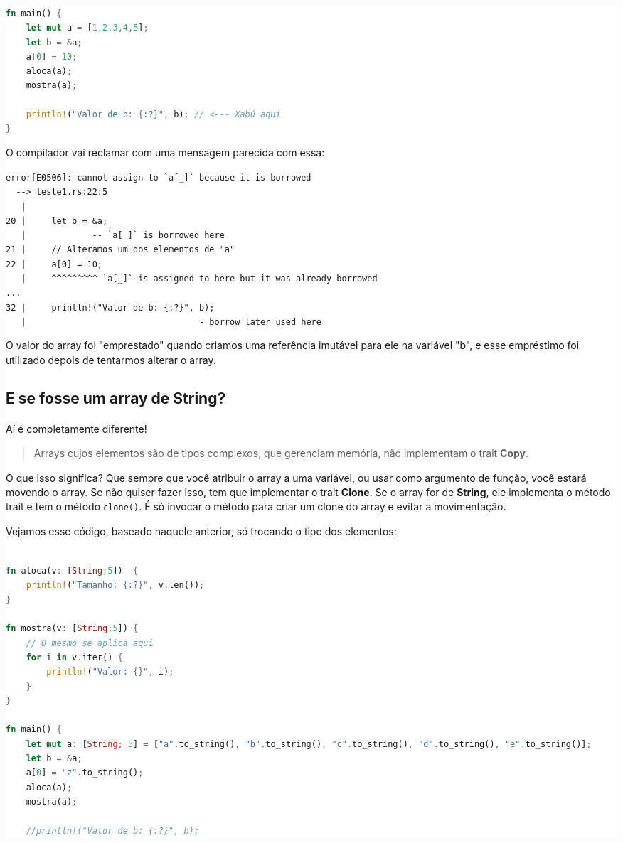 ```rust
fn main() {
    let mut a = [1,2,3,4,5];
    let b = &a;
    a[0] = 10; 
    aloca(a);
    mostra(a);

    println!("Valor de b: {:?}", b); // <--- Xabú aqui
}
```

O compilador vai reclamar com uma mensagem parecida com essa: 

```shell
error[E0506]: cannot assign to `a[_]` because it is borrowed
  --> teste1.rs:22:5
   |
20 |     let b = &a;
   |             -- `a[_]` is borrowed here
21 |     // Alteramos um dos elementos de "a"
22 |     a[0] = 10; 
   |     ^^^^^^^^^ `a[_]` is assigned to here but it was already borrowed
...
32 |     println!("Valor de b: {:?}", b);
   |                                  - borrow later used here
```

O valor do array foi "emprestado" quando criamos uma referência imutável para ele na variável "b", e esse empréstimo foi utilizado depois de tentarmos alterar o array.

## E se fosse um array de String?

Aí é completamente diferente!

> Arrays cujos elementos são de tipos complexos, que gerenciam memória, não implementam o trait **Copy**. 

O que isso significa? Que sempre que você atribuir o array a uma variável, ou usar como argumento de função, você estará movendo o array. Se não quiser fazer isso, tem que implementar o trait **Clone**. Se o array for de **String**, ele implementa o método trait e tem o método `clone()`. É só invocar o método para criar um clone do array e evitar a movimentação.

Vejamos esse código, baseado naquele anterior, só trocando o tipo dos elementos: 

```rust 

fn aloca(v: [String;5])  {
    println!("Tamanho: {:?}", v.len());
}

fn mostra(v: [String;5]) {
    // O mesmo se aplica aqui
    for i in v.iter() {
        println!("Valor: {}", i);
    }
}

fn main() {
    let mut a: [String; 5] = ["a".to_string(), "b".to_string(), "c".to_string(), "d".to_string(), "e".to_string()];
    let b = &a;
    a[0] = "z".to_string(); 
    aloca(a);
    mostra(a);

    //println!("Valor de b: {:?}", b);
```